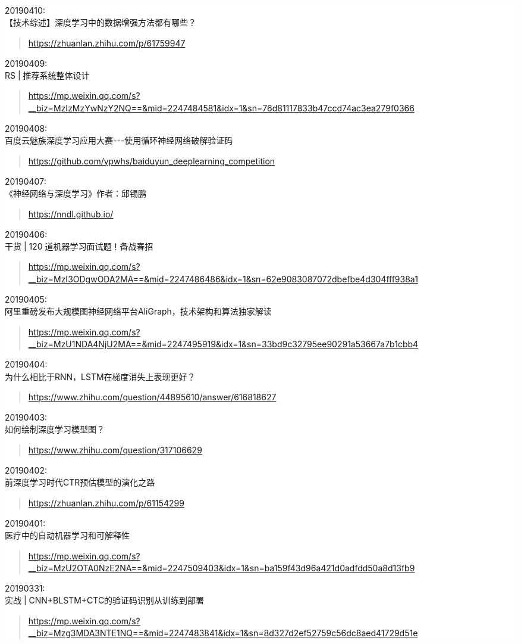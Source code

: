 20190410:<br>
【技术综述】深度学习中的数据增强方法都有哪些？
>https://zhuanlan.zhihu.com/p/61759947



20190409:<br>
RS | 推荐系统整体设计
>https://mp.weixin.qq.com/s?__biz=MzIzMzYwNzY2NQ==&mid=2247484581&idx=1&sn=76d81117833b47ccd74ac3ea279f0366


20190408:<br>
百度云魅族深度学习应用大赛---使用循环神经网络破解验证码
>https://github.com/ypwhs/baiduyun_deeplearning_competition



20190407:<br>
《神经网络与深度学习》作者：邱锡鹏
>https://nndl.github.io/


20190406:<br>
干货 | 120 道机器学习面试题！备战春招
>https://mp.weixin.qq.com/s?__biz=MzI3ODgwODA2MA==&mid=2247486486&idx=1&sn=62e9083087072dbefbe4d304fff938a1


20190405:<br>
阿里重磅发布大规模图神经网络平台AliGraph，技术架构和算法独家解读
>https://mp.weixin.qq.com/s?__biz=MzU1NDA4NjU2MA==&mid=2247495919&idx=1&sn=33bd9c32795ee90291a53667a7b1cbb4


20190404:<br>
为什么相比于RNN，LSTM在梯度消失上表现更好？
>https://www.zhihu.com/question/44895610/answer/616818627


20190403:<br>
如何绘制深度学习模型图？
>https://www.zhihu.com/question/317106629




20190402:<br>
前深度学习时代CTR预估模型的演化之路
>https://zhuanlan.zhihu.com/p/61154299



20190401:<br>
医疗中的自动机器学习和可解释性
>https://mp.weixin.qq.com/s?__biz=MzU2OTA0NzE2NA==&mid=2247509403&idx=1&sn=ba159f43d96a421d0adfdd50a8d13fb9




20190331:<br>
实战 | CNN+BLSTM+CTC的验证码识别从训练到部署
>https://mp.weixin.qq.com/s?__biz=Mzg3MDA3NTE1NQ==&mid=2247483841&idx=1&sn=8d327d2ef52759c56dc8aed41729d51e
